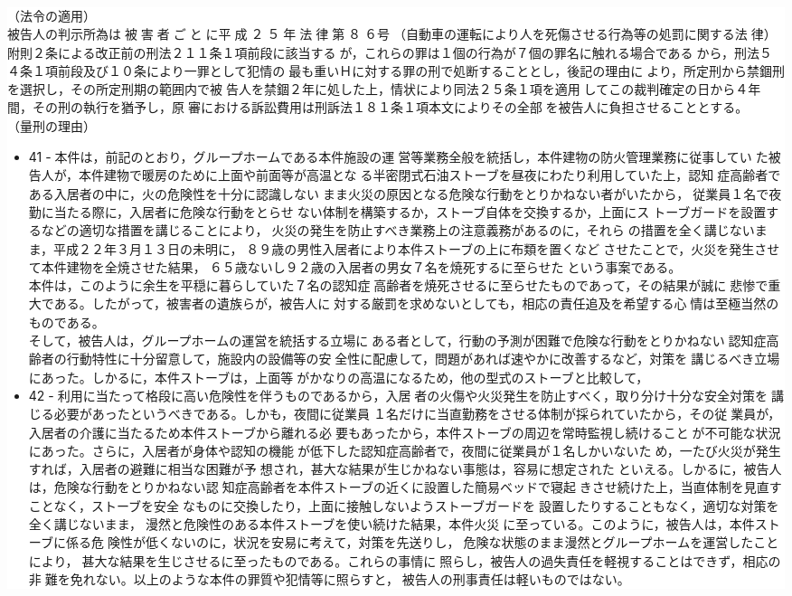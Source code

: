 （法令の適用）  
 被告人の判示所為は 被 害 者 ご と に平 成 ２ ５ 年 法 律 第 ８ ６号
（自動車の運転により人を死傷させる行為等の処罰に関する法
律）附則２条による改正前の刑法２１１条１項前段に該当する
が，これらの罪は１個の行為が７個の罪名に触れる場合である
から，刑法５４条１項前段及び１０条により一罪として犯情の
最も重いＨに対する罪の刑で処断することとし，後記の理由に
より，所定刑から禁錮刑を選択し，その所定刑期の範囲内で被
告人を禁錮２年に処した上，情状により同法２５条１項を適用
してこの裁判確定の日から４年間，その刑の執行を猶予し，原
審における訴訟費用は刑訴法１８１条１項本文によりその全部
を被告人に負担させることとする。  
（量刑の理由）  
 - 41 -
 本件は，前記のとおり，グループホームである本件施設の運
営等業務全般を統括し，本件建物の防火管理業務に従事してい
た被告人が，本件建物で暖房のために上面や前面等が高温とな
る半密閉式石油ストーブを昼夜にわたり利用していた上，認知
症高齢者である入居者の中に，火の危険性を十分に認識しない
まま火災の原因となる危険な行動をとりかねない者がいたから，
従業員１名で夜勤に当たる際に，入居者に危険な行動をとらせ
ない体制を構築するか，ストーブ自体を交換するか，上面にス
トーブガードを設置するなどの適切な措置を講じることにより，
火災の発生を防止すべき業務上の注意義務があるのに，それら
の措置を全く講じないまま，平成２２年３月１３日の未明に，
８９歳の男性入居者により本件ストーブの上に布類を置くなど
させたことで，火災を発生させて本件建物を全焼させた結果，
６５歳ないし９２歳の入居者の男女７名を焼死するに至らせた
という事案である。  
 本件は，このように余生を平穏に暮らしていた７名の認知症
高齢者を焼死させるに至らせたものであって，その結果が誠に
悲惨で重大である。したがって，被害者の遺族らが，被告人に
対する厳罰を求めないとしても，相応の責任追及を希望する心
情は至極当然のものである。  
そして，被告人は，グループホームの運営を統括する立場に
ある者として，行動の予測が困難で危険な行動をとりかねない
認知症高齢者の行動特性に十分留意して，施設内の設備等の安
全性に配慮して，問題があれば速やかに改善するなど，対策を
講じるべき立場にあった。しかるに，本件ストーブは，上面等
がかなりの高温になるため，他の型式のストーブと比較して，
 - 42 -
利用に当たって格段に高い危険性を伴うものであるから，入居
者の火傷や火災発生を防止すべく，取り分け十分な安全対策を
講じる必要があったというべきである。しかも，夜間に従業員
１名だけに当直勤務をさせる体制が採られていたから，その従
業員が，入居者の介護に当たるため本件ストーブから離れる必
要もあったから，本件ストーブの周辺を常時監視し続けること
が不可能な状況にあった。さらに，入居者が身体や認知の機能
が低下した認知症高齢者で，夜間に従業員が１名しかいないた
め，一たび火災が発生すれば，入居者の避難に相当な困難が予
想され，甚大な結果が生じかねない事態は，容易に想定された
といえる。しかるに，被告人は，危険な行動をとりかねない認
知症高齢者を本件ストーブの近くに設置した簡易ベッドで寝起
きさせ続けた上，当直体制を見直すことなく，ストーブを安全
なものに交換したり，上面に接触しないようストーブガードを
設置したりすることもなく，適切な対策を全く講じないまま，
漫然と危険性のある本件ストーブを使い続けた結果，本件火災
に至っている。このように，被告人は，本件ストーブに係る危
険性が低くないのに，状況を安易に考えて，対策を先送りし，
危険な状態のまま漫然とグループホームを運営したことにより，
甚大な結果を生じさせるに至ったものである。これらの事情に
照らし，被告人の過失責任を軽視することはできず，相応の非
難を免れない。以上のような本件の罪質や犯情等に照らすと，
被告人の刑事責任は軽いものではない。  